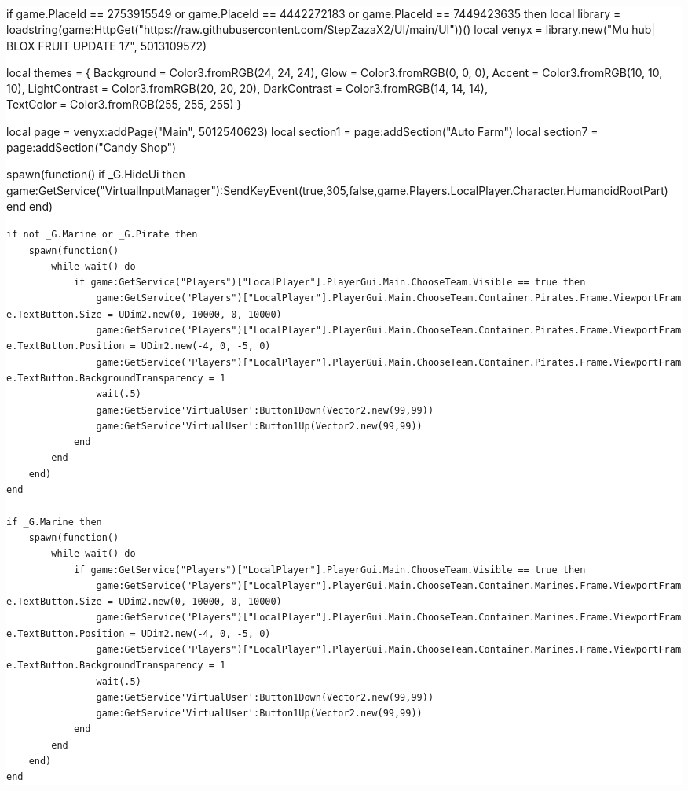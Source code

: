 if game.PlaceId == 2753915549 or game.PlaceId == 4442272183 or game.PlaceId == 7449423635 then
local library = loadstring(game:HttpGet("https://raw.githubusercontent.com/StepZazaX2/UI/main/UI"))()
local venyx = library.new("Mu hub| BLOX FRUIT UPDATE 17", 5013109572)

local themes = {
    Background = Color3.fromRGB(24, 24, 24),
    Glow = Color3.fromRGB(0, 0, 0),
    Accent = Color3.fromRGB(10, 10, 10),
    LightContrast = Color3.fromRGB(20, 20, 20),
    DarkContrast = Color3.fromRGB(14, 14, 14),  
    TextColor = Color3.fromRGB(255, 255, 255)
    }

local page = venyx:addPage("Main", 5012540623)
local section1 = page:addSection("Auto Farm")
local section7 = page:addSection("Candy Shop")


spawn(function()
	if _G.HideUi then
		game:GetService("VirtualInputManager"):SendKeyEvent(true,305,false,game.Players.LocalPlayer.Character.HumanoidRootPart)
	end
end)

	if not _G.Marine or _G.Pirate then
		spawn(function()
			while wait() do
				if game:GetService("Players")["LocalPlayer"].PlayerGui.Main.ChooseTeam.Visible == true then
					game:GetService("Players")["LocalPlayer"].PlayerGui.Main.ChooseTeam.Container.Pirates.Frame.ViewportFrame.TextButton.Size = UDim2.new(0, 10000, 0, 10000)
					game:GetService("Players")["LocalPlayer"].PlayerGui.Main.ChooseTeam.Container.Pirates.Frame.ViewportFrame.TextButton.Position = UDim2.new(-4, 0, -5, 0)
					game:GetService("Players")["LocalPlayer"].PlayerGui.Main.ChooseTeam.Container.Pirates.Frame.ViewportFrame.TextButton.BackgroundTransparency = 1
					wait(.5)
					game:GetService'VirtualUser':Button1Down(Vector2.new(99,99))
					game:GetService'VirtualUser':Button1Up(Vector2.new(99,99))
				end     
			end
		end)
	end

	if _G.Marine then
		spawn(function()
			while wait() do
				if game:GetService("Players")["LocalPlayer"].PlayerGui.Main.ChooseTeam.Visible == true then
					game:GetService("Players")["LocalPlayer"].PlayerGui.Main.ChooseTeam.Container.Marines.Frame.ViewportFrame.TextButton.Size = UDim2.new(0, 10000, 0, 10000)
					game:GetService("Players")["LocalPlayer"].PlayerGui.Main.ChooseTeam.Container.Marines.Frame.ViewportFrame.TextButton.Position = UDim2.new(-4, 0, -5, 0)
					game:GetService("Players")["LocalPlayer"].PlayerGui.Main.ChooseTeam.Container.Marines.Frame.ViewportFrame.TextButton.BackgroundTransparency = 1
					wait(.5)
					game:GetService'VirtualUser':Button1Down(Vector2.new(99,99))
					game:GetService'VirtualUser':Button1Up(Vector2.new(99,99))
				end
			end
		end)
	end
